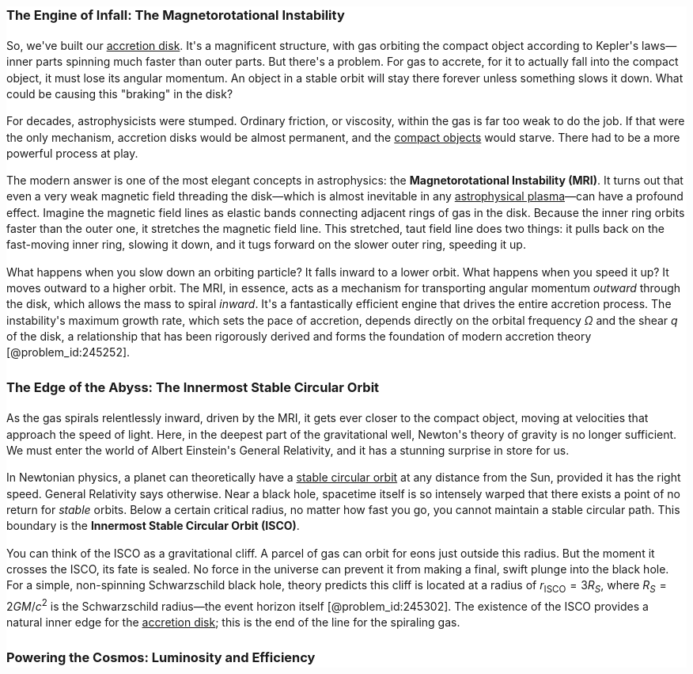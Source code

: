### The Engine of Infall: The Magnetorotational Instability

So, we've built our [accretion disk](@article_id:159110). It's a magnificent structure, with gas orbiting the compact object according to Kepler's laws—inner parts spinning much faster than outer parts. But there's a problem. For gas to accrete, for it to actually fall into the compact object, it must lose its angular momentum. An object in a stable orbit will stay there forever unless something slows it down. What could be causing this "braking" in the disk?

For decades, astrophysicists were stumped. Ordinary friction, or viscosity, within the gas is far too weak to do the job. If that were the only mechanism, accretion disks would be almost permanent, and the [compact objects](@article_id:157117) would starve. There had to be a more powerful process at play.

The modern answer is one of the most elegant concepts in astrophysics: the **Magnetorotational Instability (MRI)**. It turns out that even a very weak magnetic field threading the disk—which is almost inevitable in any [astrophysical plasma](@article_id:192430)—can have a profound effect. Imagine the magnetic field lines as elastic bands connecting adjacent rings of gas in the disk. Because the inner ring orbits faster than the outer one, it stretches the magnetic field line. This stretched, taut field line does two things: it pulls back on the fast-moving inner ring, slowing it down, and it tugs forward on the slower outer ring, speeding it up.

What happens when you slow down an orbiting particle? It falls inward to a lower orbit. What happens when you speed it up? It moves outward to a higher orbit. The MRI, in essence, acts as a mechanism for transporting angular momentum *outward* through the disk, which allows the mass to spiral *inward*. It's a fantastically efficient engine that drives the entire accretion process. The instability's maximum growth rate, which sets the pace of accretion, depends directly on the orbital frequency $\Omega$ and the shear $q$ of the disk, a relationship that has been rigorously derived and forms the foundation of modern accretion theory [@problem_id:245252].

### The Edge of the Abyss: The Innermost Stable Circular Orbit

As the gas spirals relentlessly inward, driven by the MRI, it gets ever closer to the compact object, moving at velocities that approach the speed of light. Here, in the deepest part of the gravitational well, Newton's theory of gravity is no longer sufficient. We must enter the world of Albert Einstein's General Relativity, and it has a stunning surprise in store for us.

In Newtonian physics, a planet can theoretically have a [stable circular orbit](@article_id:171900) at any distance from the Sun, provided it has the right speed. General Relativity says otherwise. Near a black hole, spacetime itself is so intensely warped that there exists a point of no return for *stable* orbits. Below a certain critical radius, no matter how fast you go, you cannot maintain a stable circular path. This boundary is the **Innermost Stable Circular Orbit (ISCO)**.

You can think of the ISCO as a gravitational cliff. A parcel of gas can orbit for eons just outside this radius. But the moment it crosses the ISCO, its fate is sealed. No force in the universe can prevent it from making a final, swift plunge into the black hole. For a simple, non-spinning Schwarzschild black hole, theory predicts this cliff is located at a radius of $r_{\text{ISCO}} = 3R_S$, where $R_S = 2GM/c^2$ is the Schwarzschild radius—the event horizon itself [@problem_id:245302]. The existence of the ISCO provides a natural inner edge for the [accretion disk](@article_id:159110); this is the end of the line for the spiraling gas.

### Powering the Cosmos: Luminosity and Efficiency
